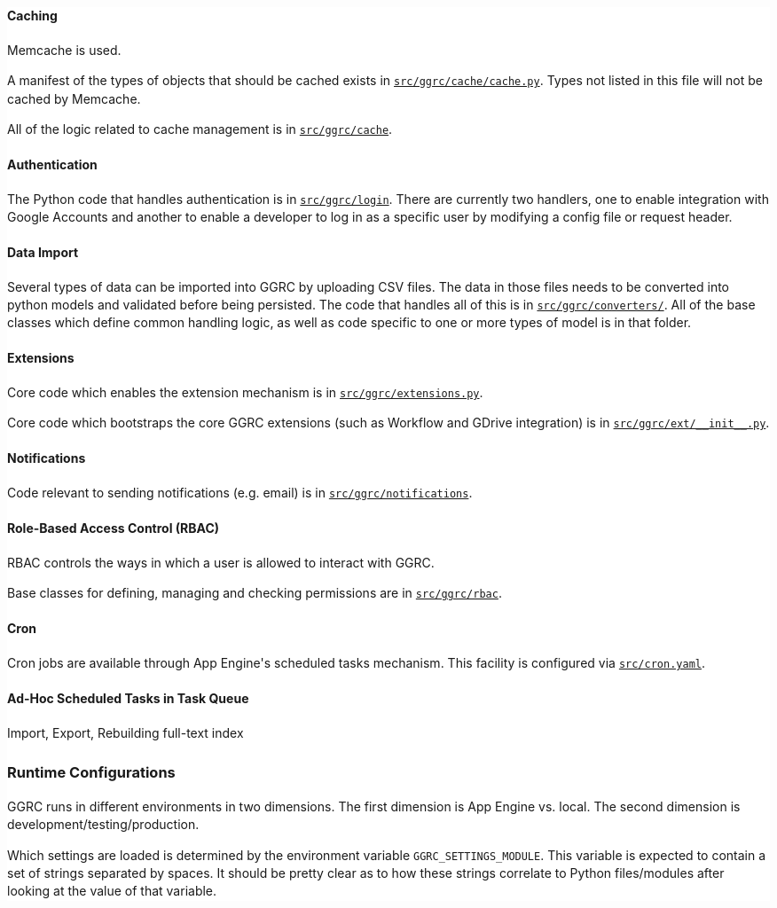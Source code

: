 #### Caching

Memcache is used.

A manifest of the types of objects that should be cached exists in [`src/ggrc/cache/cache.py`](/src/ggrc/cache/cache.py). Types not listed in this file will not be cached by Memcache.

All of the logic related to cache management is in [`src/ggrc/cache`](/src/ggrc/cache).

#### Authentication

The Python code that handles authentication is in [`src/ggrc/login`](/src/ggrc/login). There are currently two handlers, one to enable integration with Google Accounts and another to enable a developer to log in as a specific user by modifying a config file or request header.

#### Data Import

Several types of data can be imported into GGRC by uploading CSV files. The data in those files needs to be converted into python models and validated before being persisted. The code that handles all of this is in [`src/ggrc/converters/`](/src/ggrc/converters). All of the base classes which define common handling logic, as well as code specific to one or more types of model is in that folder.

#### Extensions

Core code which enables the extension mechanism is in [`src/ggrc/extensions.py`](/src/ggrc/extensions.py).

Core code which bootstraps the core GGRC extensions (such as Workflow and GDrive integration) is in [`src/ggrc/ext/__init__.py`](/src/ggrc/ext/__init__.py).

#### Notifications

Code relevant to sending notifications (e.g. email) is in [`src/ggrc/notifications`](/src/ggrc/notifications).

#### Role-Based Access Control (RBAC)

RBAC controls the ways in which a user is allowed to interact with GGRC.

Base classes for defining, managing and checking permissions are in [`src/ggrc/rbac`](/src/ggrc/rbac).

#### Cron

Cron jobs are available through App Engine's scheduled tasks mechanism. This facility is configured via [`src/cron.yaml`](/src/cron.yaml).

#### Ad-Hoc Scheduled Tasks in Task Queue

Import, Export, Rebuilding full-text index

### Runtime Configurations

GGRC runs in different environments in two dimensions. The first dimension is App Engine vs. local. The second dimension is development/testing/production.

Which settings are loaded is determined by the environment variable `GGRC_SETTINGS_MODULE`. This variable is expected to contain a set of strings separated by spaces. It should be pretty clear as to how these strings correlate to Python files/modules after looking at the value of that variable.
